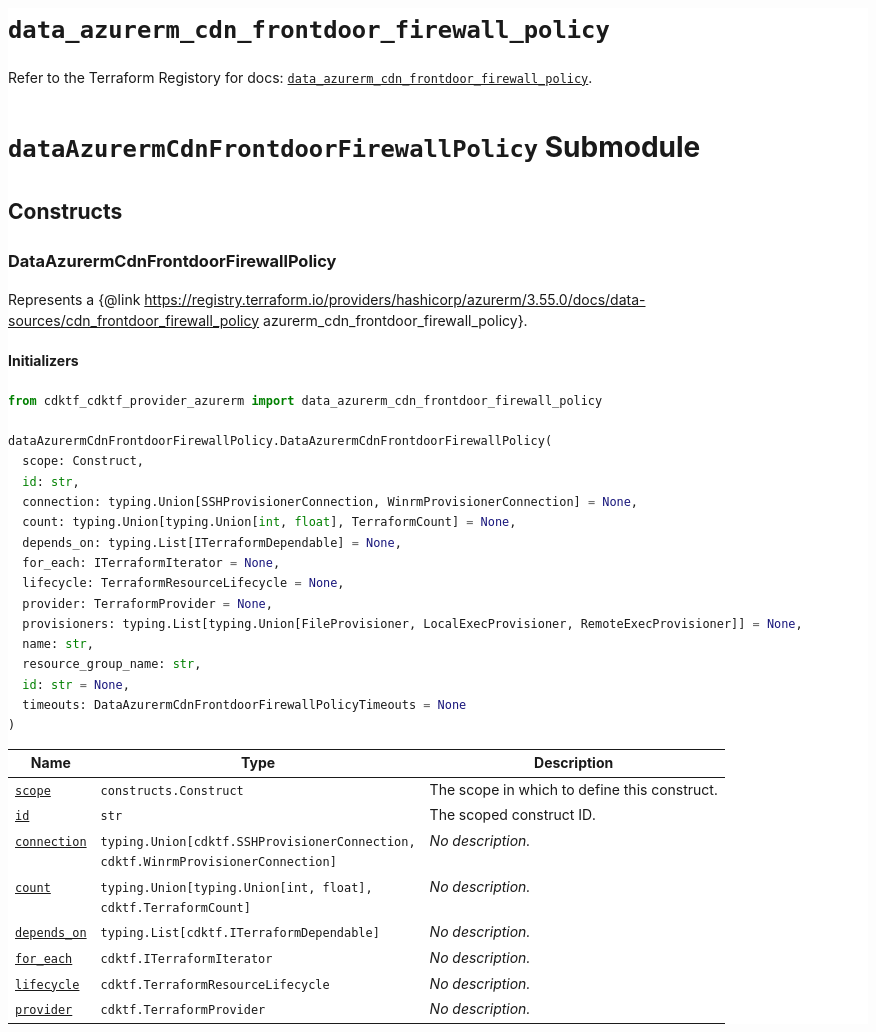 # `data_azurerm_cdn_frontdoor_firewall_policy`

Refer to the Terraform Registory for docs: [`data_azurerm_cdn_frontdoor_firewall_policy`](https://registry.terraform.io/providers/hashicorp/azurerm/3.55.0/docs/data-sources/cdn_frontdoor_firewall_policy).

# `dataAzurermCdnFrontdoorFirewallPolicy` Submodule <a name="`dataAzurermCdnFrontdoorFirewallPolicy` Submodule" id="@cdktf/provider-azurerm.dataAzurermCdnFrontdoorFirewallPolicy"></a>

## Constructs <a name="Constructs" id="Constructs"></a>

### DataAzurermCdnFrontdoorFirewallPolicy <a name="DataAzurermCdnFrontdoorFirewallPolicy" id="@cdktf/provider-azurerm.dataAzurermCdnFrontdoorFirewallPolicy.DataAzurermCdnFrontdoorFirewallPolicy"></a>

Represents a {@link https://registry.terraform.io/providers/hashicorp/azurerm/3.55.0/docs/data-sources/cdn_frontdoor_firewall_policy azurerm_cdn_frontdoor_firewall_policy}.

#### Initializers <a name="Initializers" id="@cdktf/provider-azurerm.dataAzurermCdnFrontdoorFirewallPolicy.DataAzurermCdnFrontdoorFirewallPolicy.Initializer"></a>

```python
from cdktf_cdktf_provider_azurerm import data_azurerm_cdn_frontdoor_firewall_policy

dataAzurermCdnFrontdoorFirewallPolicy.DataAzurermCdnFrontdoorFirewallPolicy(
  scope: Construct,
  id: str,
  connection: typing.Union[SSHProvisionerConnection, WinrmProvisionerConnection] = None,
  count: typing.Union[typing.Union[int, float], TerraformCount] = None,
  depends_on: typing.List[ITerraformDependable] = None,
  for_each: ITerraformIterator = None,
  lifecycle: TerraformResourceLifecycle = None,
  provider: TerraformProvider = None,
  provisioners: typing.List[typing.Union[FileProvisioner, LocalExecProvisioner, RemoteExecProvisioner]] = None,
  name: str,
  resource_group_name: str,
  id: str = None,
  timeouts: DataAzurermCdnFrontdoorFirewallPolicyTimeouts = None
)
```

| **Name** | **Type** | **Description** |
| --- | --- | --- |
| <code><a href="#@cdktf/provider-azurerm.dataAzurermCdnFrontdoorFirewallPolicy.DataAzurermCdnFrontdoorFirewallPolicy.Initializer.parameter.scope">scope</a></code> | <code>constructs.Construct</code> | The scope in which to define this construct. |
| <code><a href="#@cdktf/provider-azurerm.dataAzurermCdnFrontdoorFirewallPolicy.DataAzurermCdnFrontdoorFirewallPolicy.Initializer.parameter.id">id</a></code> | <code>str</code> | The scoped construct ID. |
| <code><a href="#@cdktf/provider-azurerm.dataAzurermCdnFrontdoorFirewallPolicy.DataAzurermCdnFrontdoorFirewallPolicy.Initializer.parameter.connection">connection</a></code> | <code>typing.Union[cdktf.SSHProvisionerConnection, cdktf.WinrmProvisionerConnection]</code> | *No description.* |
| <code><a href="#@cdktf/provider-azurerm.dataAzurermCdnFrontdoorFirewallPolicy.DataAzurermCdnFrontdoorFirewallPolicy.Initializer.parameter.count">count</a></code> | <code>typing.Union[typing.Union[int, float], cdktf.TerraformCount]</code> | *No description.* |
| <code><a href="#@cdktf/provider-azurerm.dataAzurermCdnFrontdoorFirewallPolicy.DataAzurermCdnFrontdoorFirewallPolicy.Initializer.parameter.dependsOn">depends_on</a></code> | <code>typing.List[cdktf.ITerraformDependable]</code> | *No description.* |
| <code><a href="#@cdktf/provider-azurerm.dataAzurermCdnFrontdoorFirewallPolicy.DataAzurermCdnFrontdoorFirewallPolicy.Initializer.parameter.forEach">for_each</a></code> | <code>cdktf.ITerraformIterator</code> | *No description.* |
| <code><a href="#@cdktf/provider-azurerm.dataAzurermCdnFrontdoorFirewallPolicy.DataAzurermCdnFrontdoorFirewallPolicy.Initializer.parameter.lifecycle">lifecycle</a></code> | <code>cdktf.TerraformResourceLifecycle</code> | *No description.* |
| <code><a href="#@cdktf/provider-azurerm.dataAzurermCdnFrontdoorFirewallPolicy.DataAzurermCdnFrontdoorFirewallPolicy.Initializer.parameter.provider">provider</a></code> | <code>cdktf.TerraformProvider</code> | *No description.* |